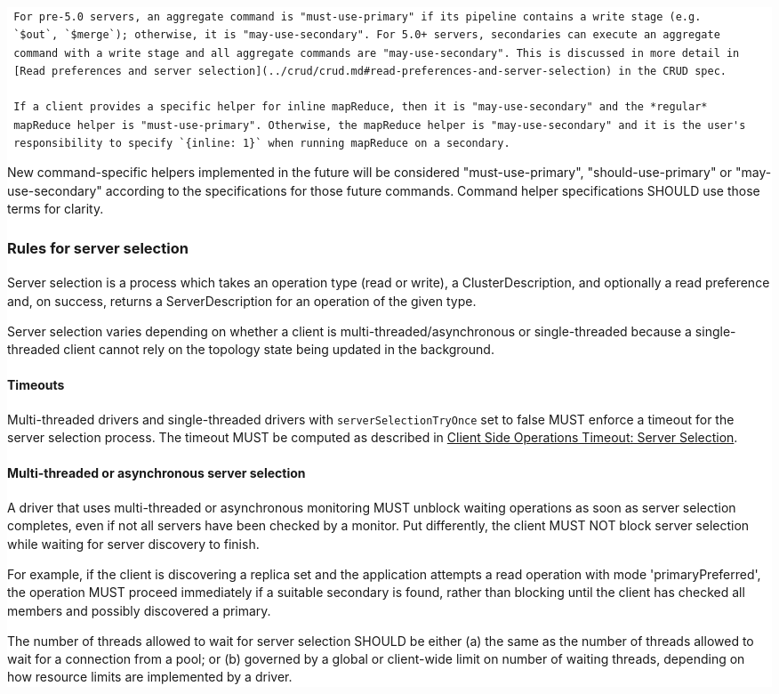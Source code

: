      For pre-5.0 servers, an aggregate command is "must-use-primary" if its pipeline contains a write stage (e.g.
     `$out`, `$merge`); otherwise, it is "may-use-secondary". For 5.0+ servers, secondaries can execute an aggregate
     command with a write stage and all aggregate commands are "may-use-secondary". This is discussed in more detail in
     [Read preferences and server selection](../crud/crud.md#read-preferences-and-server-selection) in the CRUD spec.

     If a client provides a specific helper for inline mapReduce, then it is "may-use-secondary" and the *regular*
     mapReduce helper is "must-use-primary". Otherwise, the mapReduce helper is "may-use-secondary" and it is the user's
     responsibility to specify `{inline: 1}` when running mapReduce on a secondary.

   New command-specific helpers implemented in the future will be considered "must-use-primary", "should-use-primary" or
   "may-use-secondary" according to the specifications for those future commands. Command helper specifications SHOULD
   use those terms for clarity.

### Rules for server selection

Server selection is a process which takes an operation type (read or write), a ClusterDescription, and optionally a read
preference and, on success, returns a ServerDescription for an operation of the given type.

Server selection varies depending on whether a client is multi-threaded/asynchronous or single-threaded because a
single-threaded client cannot rely on the topology state being updated in the background.

#### Timeouts

Multi-threaded drivers and single-threaded drivers with `serverSelectionTryOnce` set to false MUST enforce a timeout for
the server selection process. The timeout MUST be computed as described in
[Client Side Operations Timeout: Server Selection](../client-side-operations-timeout/client-side-operations-timeout.md#server-selection).

#### Multi-threaded or asynchronous server selection

A driver that uses multi-threaded or asynchronous monitoring MUST unblock waiting operations as soon as server selection
completes, even if not all servers have been checked by a monitor. Put differently, the client MUST NOT block server
selection while waiting for server discovery to finish.

For example, if the client is discovering a replica set and the application attempts a read operation with mode
'primaryPreferred', the operation MUST proceed immediately if a suitable secondary is found, rather than blocking until
the client has checked all members and possibly discovered a primary.

The number of threads allowed to wait for server selection SHOULD be either (a) the same as the number of threads
allowed to wait for a connection from a pool; or (b) governed by a global or client-wide limit on number of waiting
threads, depending on how resource limits are implemented by a driver.
